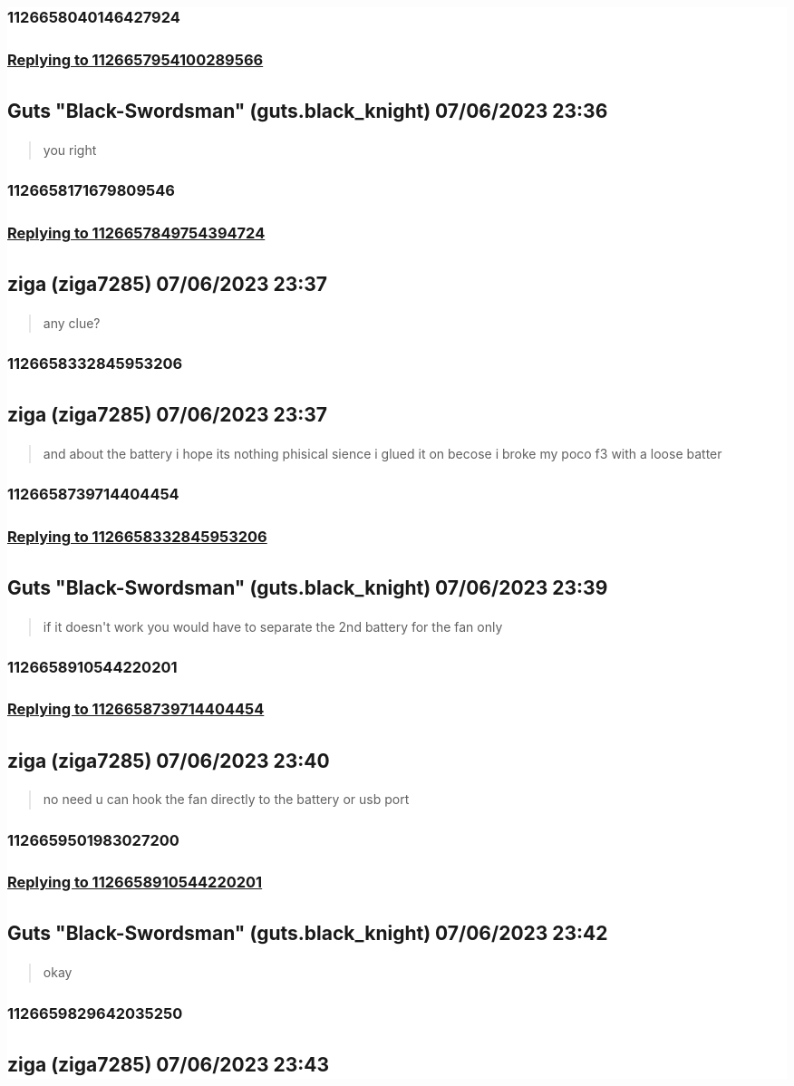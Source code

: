 ### 1126658040146427924
### [Replying to 1126657954100289566](#1126657954100289566)
## Guts "Black-Swordsman" (guts.black_knight) 07/06/2023 23:36 

> you right

### 1126658171679809546
### [Replying to 1126657849754394724](#1126657849754394724)
## ziga (ziga7285) 07/06/2023 23:37 

> any clue?

### 1126658332845953206
## ziga (ziga7285) 07/06/2023 23:37 

> and about the battery i hope its nothing phisical sience i glued it on becose i broke my poco f3 with a loose batter

### 1126658739714404454
### [Replying to 1126658332845953206](#1126658332845953206)
## Guts "Black-Swordsman" (guts.black_knight) 07/06/2023 23:39 

> if it doesn't work you would have to separate the 2nd battery for the fan only

### 1126658910544220201
### [Replying to 1126658739714404454](#1126658739714404454)
## ziga (ziga7285) 07/06/2023 23:40 

> no need u can hook the fan directly to the battery or usb port

### 1126659501983027200
### [Replying to 1126658910544220201](#1126658910544220201)
## Guts "Black-Swordsman" (guts.black_knight) 07/06/2023 23:42 

> okay

### 1126659829642035250
## ziga (ziga7285) 07/06/2023 23:43 
